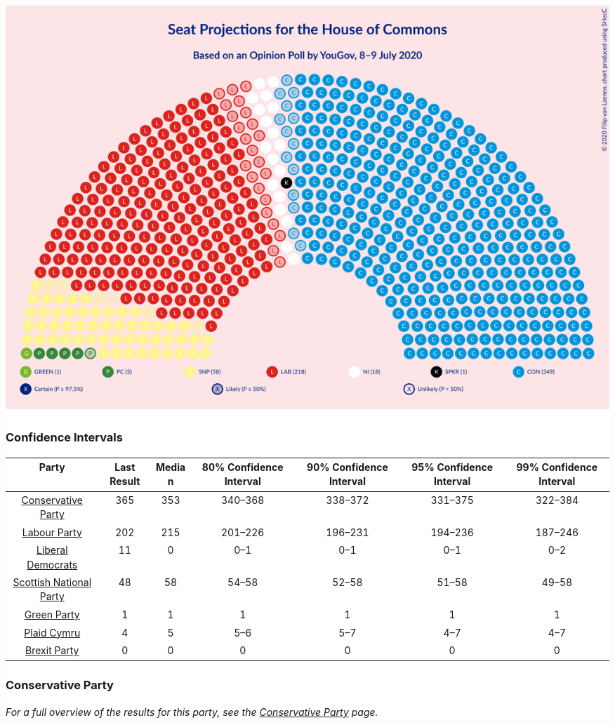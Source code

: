 ![Graph with seating plan not yet produced](2020-07-09-YouGov-seating-plan.png "Seating Plan")

### Confidence Intervals

| Party | Last Result | Median | 80% Confidence Interval | 90% Confidence Interval | 95% Confidence Interval | 99% Confidence Interval |
|:-----:|:-----------:|:------:|:-----------------------:|:-----------------------:|:-----------------------:|:-----------------------:|
| <a href="#conservative-party">Conservative Party</a> | 365 | 353 | 340–368 |338–372 |331–375 |322–384 |
| <a href="#labour-party">Labour Party</a> | 202 | 215 | 201–226 |196–231 |194–236 |187–246 |
| <a href="#liberal-democrats">Liberal Democrats</a> | 11 | 0 | 0–1 |0–1 |0–1 |0–2 |
| <a href="#scottish-national-party">Scottish National Party</a> | 48 | 58 | 54–58 |52–58 |51–58 |49–58 |
| <a href="#green-party">Green Party</a> | 1 | 1 | 1 |1 |1 |1 |
| <a href="#plaid-cymru">Plaid Cymru</a> | 4 | 5 | 5–6 |5–7 |4–7 |4–7 |
| <a href="#brexit-party">Brexit Party</a> | 0 | 0 | 0 |0 |0 |0 |

### Conservative Party

*For a full overview of the results for this party, see the [Conservative Party](party-conservativeparty.html) page.*
